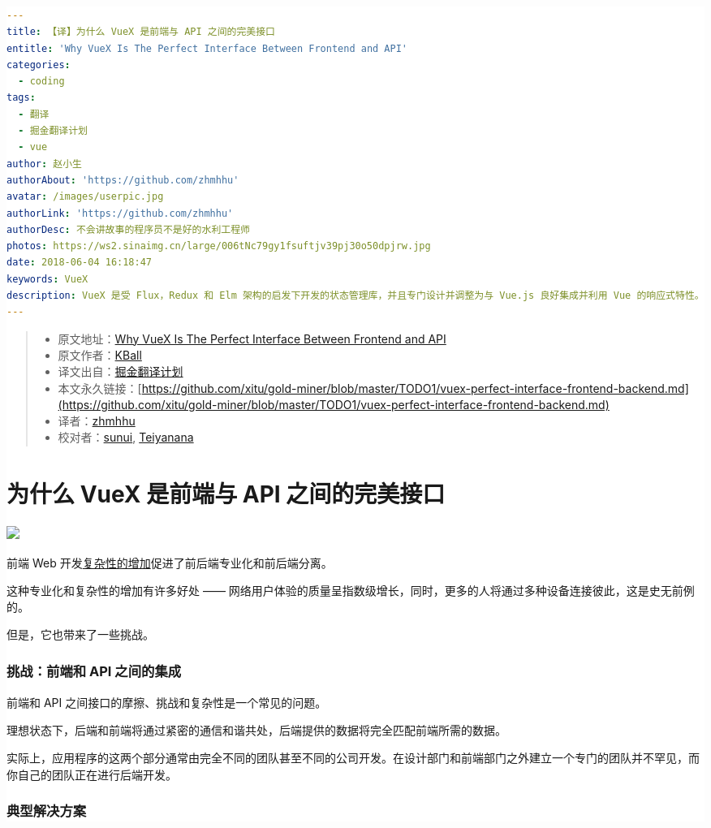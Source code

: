 ```yaml
---
title: 【译】为什么 VueX 是前端与 API 之间的完美接口
entitle: 'Why VueX Is The Perfect Interface Between Frontend and API'
categories:
  - coding
tags:
  - 翻译
  - 掘金翻译计划
  - vue
author: 赵小生
authorAbout: 'https://github.com/zhmhhu'
avatar: /images/userpic.jpg
authorLink: 'https://github.com/zhmhhu'
authorDesc: 不会讲故事的程序员不是好的水利工程师
photos: https://ws2.sinaimg.cn/large/006tNc79gy1fsuftjv39pj30o50dpjrw.jpg
date: 2018-06-04 16:18:47
keywords: VueX
description: VueX 是受 Flux，Redux 和 Elm 架构的启发下开发的状态管理库，并且专门设计并调整为与 Vue.js 良好集成并利用 Vue 的响应式特性。
---
```


> * 原文地址：[Why VueX Is The Perfect Interface Between Frontend and API](https://zendev.com/2018/05/21/vuex-perfect-interface-frontend-backend.html)
> * 原文作者：[KBall](https://zendev.com/category/vue.html)
> * 译文出自：[掘金翻译计划](https://github.com/xitu/gold-miner)
> * 本文永久链接：[https://github.com/xitu/gold-miner/blob/master/TODO1/vuex-perfect-interface-frontend-backend.md](https://github.com/xitu/gold-miner/blob/master/TODO1/vuex-perfect-interface-frontend-backend.md)
> * 译者：[zhmhhu](https://github.com/zhmhhu)
> * 校对者：[sunui](https://github.com/sunui), [Teiyanana](https://github.com/Teiyanana)

# 为什么 VueX 是前端与 API 之间的完美接口

![](https://ws2.sinaimg.cn/large/006tNc79gy1fsuftjv39pj30o50dpjrw.jpg)

前端 Web 开发[复杂性的增加](https://blog.logrocket.com/the-increasing-nature-of-frontend-complexity-b73c784c09ae)促进了前后端专业化和前后端分离。

这种专业化和复杂性的增加有许多好处 —— 网络用户体验的质量呈指数级增长，同时，更多的人将通过多种设备连接彼此，这是史无前例的。

但是，它也带来了一些挑战。

### 挑战：前端和 API 之间的集成

前端和 API 之间接口的摩擦、挑战和复杂性是一个常见的问题。

理想状态下，后端和前端将通过紧密的通信和谐共处，后端提供的数据将完全匹配前端所需的数据。

实际上，应用程序的这两个部分通常由完全不同的团队甚至不同的公司开发。在设计部门和前端部门之外建立一个专门的团队并不罕见，而你自己的团队正在进行后端开发。

### 典型解决方案
